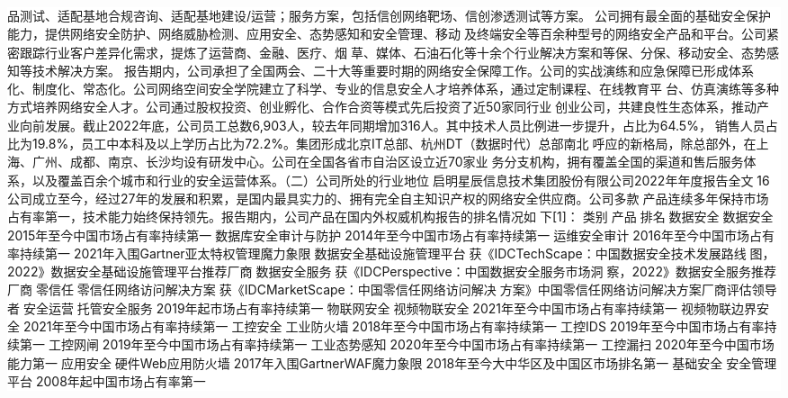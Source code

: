 品测试、适配基地合规咨询、适配基地建设/运营；服务方案，包括信创网络靶场、信创渗透测试等方案。
公司拥有最全面的基础安全保护能力，提供网络安全防护、网络威胁检测、应用安全、态势感知和安全管理、移动
及终端安全等百余种型号的网络安全产品和平台。公司紧密跟踪行业客户差异化需求，提炼了运营商、金融、医疗、烟
草、媒体、石油石化等十余个行业解决方案和等保、分保、移动安全、态势感知等技术解决方案。
报告期内，公司承担了全国两会、二十大等重要时期的网络安全保障工作。公司的实战演练和应急保障已形成体系
化、制度化、常态化。公司网络空间安全学院建立了科学、专业的信息安全人才培养体系，通过定制课程、在线教育平
台、仿真演练等多种方式培养网络安全人才。公司通过股权投资、创业孵化、合作合资等模式先后投资了近50家同行业
创业公司，共建良性生态体系，推动产业向前发展。截止2022年底，公司员工总数6,903人，较去年同期增加316人。其中技术人员比例进一步提升，占比为64.5%，
销售人员占比为19.8%，员工中本科及以上学历占比为72.2%。集团形成北京IT总部、杭州DT（数据时代）总部南北
呼应的新格局，除总部外，在上海、广州、成都、南京、长沙均设有研发中心。公司在全国各省市自治区设立近70家业
务分支机构，拥有覆盖全国的渠道和售后服务体系，以及覆盖百余个城市和行业的安全运营体系。（二）公司所处的行业地位
启明星辰信息技术集团股份有限公司2022年年度报告全文
16
公司成立至今，经过27年的发展和积累，是国内最具实力的、拥有完全自主知识产权的网络安全供应商。公司多款
产品连续多年保持市场占有率第一，技术能力始终保持领先。报告期内，公司产品在国内外权威机构报告的排名情况如
下[1]：
类别
产品
排名
数据安全
数据安全
2015年至今中国市场占有率持续第一
数据库安全审计与防护
2014年至今中国市场占有率持续第一
运维安全审计
2016年至今中国市场占有率持续第一
2021年入围Gartner亚太特权管理魔力象限
数据安全基础设施管理平台
获《IDCTechScape：中国数据安全技术发展路线
图，2022》数据安全基础设施管理平台推荐厂商
数据安全服务
获《IDCPerspective：中国数据安全服务市场洞
察，2022》数据安全服务推荐厂商
零信任
零信任网络访问解决方案
获《IDCMarketScape：中国零信任网络访问解决
方案》中国零信任网络访问解决方案厂商评估领导
者
安全运营
托管安全服务
2019年起市场占有率持续第一
物联网安全
视频物联安全
2021年至今中国市场占有率持续第一
视频物联边界安全
2021年至今中国市场占有率持续第一
工控安全
工业防火墙
2018年至今中国市场占有率持续第一
工控IDS
2019年至今中国市场占有率持续第一
工控网闸
2019年至今中国市场占有率持续第一
工业态势感知
2020年至今中国市场占有率持续第一
工控漏扫
2020年至今中国市场能力第一
应用安全
硬件Web应用防火墙
2017年入围GartnerWAF魔力象限
2018年至今大中华区及中国区市场排名第一
基础安全
安全管理平台
2008年起中国市场占有率第一